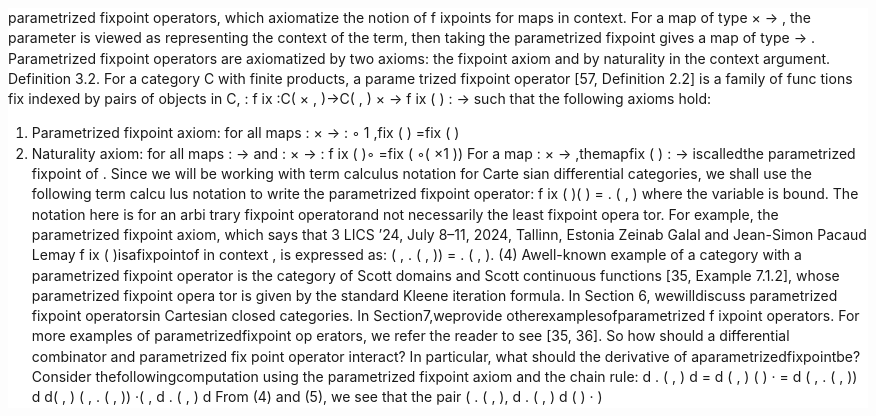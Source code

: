  parametrized fixpoint operators, which axiomatize the notion of
 f
 ixpoints for maps in context. For a map of type × → ,
 the parameter is viewed as representing the context of the term,
 then taking the parametrized fixpoint gives a map of type → .
 Parametrized fixpoint operators are axiomatized by two axioms:
 the fixpoint axiom and by naturality in the context argument.
 Definition 3.2. For a category C with finite products, a parame
trized fixpoint operator [57, Definition 2.2] is a family of func
tions fix indexed by pairs of objects in C,
 : 
f
 ix :C( × , )→C( , )
 × →
 f
 ix ( ) : →
 such that the following axioms hold:
 1. Parametrized fixpoint axiom: for all maps : × → :
 ◦ 1 ,fix ( ) =fix ( )
 2. Naturality axiom: for all maps : → and : × → :
 f
 ix ( )◦ =fix ( ◦( ×1 ))
 For a map : × → ,themapfix ( ) : → iscalledthe
 parametrized fixpoint of .
 Since we will be working with term calculus notation for Carte
sian differential categories, we shall use the following term calcu
lus notation to write the parametrized fixpoint operator:
 f
 ix ( )( ) = . ( , )
 where the variable is bound. The notation here is for an arbi
trary fixpoint operatorand not necessarily the least fixpoint opera
tor. For example, the parametrized fixpoint axiom, which says that
 3
LICS ’24, July 8–11, 2024, Tallinn, Estonia
 Zeinab Galal and Jean-Simon Pacaud Lemay
 f
 ix ( )isafixpointof in context , is expressed as:
 ( , . ( , )) = . ( , ).
 (4)
 Awell-known example of a category with a parametrized fixpoint
 operator is the category of Scott domains and Scott continuous
 functions [35, Example 7.1.2], whose parametrized fixpoint opera
tor is given by the standard Kleene iteration formula. In Section 6,
 wewilldiscuss parametrized fixpoint operatorsin Cartesian closed
 categories. In Section7,weprovide otherexamplesofparametrized
 f
 ixpoint operators. For more examples of parametrizedfixpoint op
erators, we refer the reader to see [35, 36].
 So how should a differential combinator and parametrized fix
point operator interact? In particular, what should the derivative
 of aparametrizedfixpointbe?Consider thefollowingcomputation
 using the parametrized fixpoint axiom and the chain rule:
 d . ( , )
 d
 = d ( , )
 ( ) · = d ( , . ( , ))
 d
 d( , ) ( , . ( , )) ·( , d . ( , )
 d
 From (4) and (5), we see that the pair
 (
 . ( , ), d . ( , )
 d
 ( ) · )